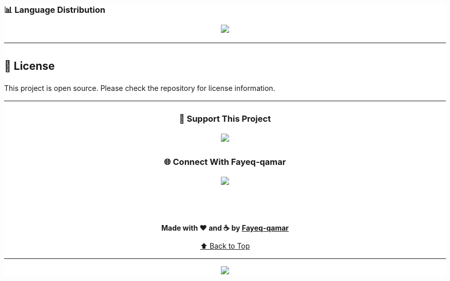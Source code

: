 ### 📊 Language Distribution

<div align="center">
  <img src="https://github-readme-stats.vercel.app/api/top-langs/?username=Fayeq-qamar&layout=compact&theme=radical" />
</div>

---

## 📜 License

This project is open source. Please check the repository for license information.

---

<div align="center">

### 💖 Support This Project

<a href="https://github.com/sponsors/Fayeq-qamar">
  <img src="https://img.shields.io/badge/GitHub%20Sponsors-EA4AAA?style=for-the-badge&logo=github-sponsors&logoColor=white" />
</a>

### 🌐 Connect With Fayeq-qamar

<a href="https://github.com/Fayeq-qamar">
  <img src="https://img.shields.io/badge/GitHub-181717?style=for-the-badge&logo=github&logoColor=white" />
</a>

<br><br>

**Made with ❤️ and ☕ by [Fayeq-qamar](https://github.com/Fayeq-qamar)**

<a href="#top">⬆️ Back to Top</a>

</div>

---

<div align="center">
  <img src="https://capsule-render.vercel.app/api?type=waving&color=gradient&customColorList=12&height=100&section=footer" />
</div>
